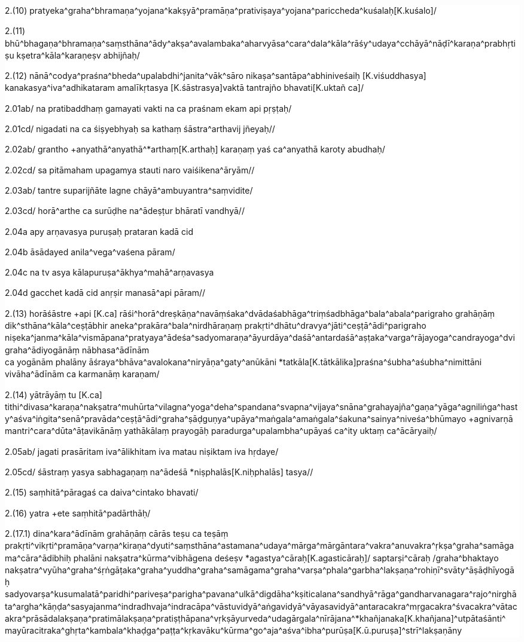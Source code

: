 2.(10) pratyeka^graha^bhramaṇa^yojana^kakṣyā^pramāṇa^prativiṣaya^yojana^pariccheda^kuśalaḥ[K.kuśalo]/  
  
2.(11) bhū^bhagaṇa^bhramaṇa^saṃsthāna^ādy^akṣa^avalambaka^aharvyāsa^cara^dala^kāla^rāśy^udaya^cchāyā^nāḍī^karaṇa^prabhṛtiṣu kṣetra^kāla^karaṇeṣv abhijñaḥ/  
  
2.(12) nānā^codya^praśna^bheda^upalabdhi^janita^vāk^sāro nikaṣa^santāpa^abhiniveśaiḥ [K.viśuddhasya] kanakasya^iva^adhikataram amalīkṛtasya [K.śāstrasya]vaktā tantrajño bhavati[K.uktañ ca]/  
  
2.01ab/ na pratibaddhaṃ gamayati vakti na ca praśnam ekam api pṛṣṭaḥ/  
  
2.01cd/ nigadati na ca śiṣyebhyaḥ sa kathaṃ śāstra^arthavij jñeyaḥ//  
  
2.02ab/ grantho +anyathā^anyathā^*arthaṃ[K.arthaḥ] karaṇaṃ yaś ca^anyathā karoty abudhaḥ/  
  
2.02cd/ sa pitāmaham upagamya stauti naro vaiśikena^āryām//  
  
2.03ab/ tantre suparijñāte lagne chāyā^ambuyantra^saṃvidite/  
  
2.03cd/ horā^arthe ca surūḍhe na^ādeṣṭur bhāratī vandhyā//  

2.04a apy arṇavasya puruṣaḥ prataran kadā cid  
  
2.04b āsādayed anila^vega^vaśena pāram/  
  
2.04c na tv asya kālapuruṣa^ākhya^mahā^arṇavasya  
  
2.04d gacchet kadā cid anṛṣir manasā^api pāram//  
  
2.(13) horāśāstre +api [K.ca] rāśi^horā^dreṣkāṇa^navāṃśaka^dvādaśabhāga^triṃśadbhāga^bala^abala^parigraho grahāṇāṃ dik^sthāna^kāla^ceṣṭābhir aneka^prakāra^bala^nirdhāraṇaṃ prakṛti^dhātu^dravya^jāti^ceṣṭā^ādi^parigraho niṣeka^janma^kāla^vismāpana^pratyaya^ādeśa^sadyomaraṇa^āyurdāya^daśā^antardaśā^aṣṭaka^varga^rājayoga^candrayoga^dvigraha^ādiyogānāṃ nābhasa^ādīnām  
ca yogānām phalāny āśraya^bhāva^avalokana^niryāṇa^gaty^anūkāni *tatkāla[K.tātkālika]praśna^śubha^aśubha^nimittāni vivāha^ādīnām ca karmanāṃ karaṇam/  
  
2.(14) yātrāyāṃ tu [K.ca] tithi^divasa^karaṇa^nakṣatra^muhūrta^vilagna^yoga^deha^spandana^svapna^vijaya^snāna^grahayajña^gaṇa^yāga^agniliṅga^hasty^aśva^iṅgita^senā^pravāda^ceṣṭā^ādi^graha^ṣāḍguṇya^upāya^maṅgala^amaṅgala^śakuna^sainya^niveśa^bhūmayo +agnivarṇā mantri^cara^dūta^āṭavikānāṃ yathākālaṃ prayogāḥ paradurga^upalambha^upāyaś ca^ity uktaṃ ca^ācāryaiḥ/  
  
2.05ab/ jagati prasāritam iva^ālikhitam iva matau niṣiktam iva hṛdaye/  
  
2.05cd/ śāstraṃ yasya sabhagaṇaṃ na^ādeśā *niṣphalās[K.niḥphalās] tasya//  
  
2.(15) saṃhitā^pāragaś ca daiva^cintako bhavati/  
  
2.(16) yatra +ete saṃhitā^padārthāḥ/  
  
2.(17.1) dina^kara^ādīnām grahāṇāṃ cārās teṣu ca teṣāṃ prakṛti^vikṛti^pramāṇa^varṇa^kiraṇa^dyuti^saṃsthāna^astamana^udaya^mārga^mārgāntara^vakra^anuvakra^ṛkṣa^graha^samāgama^cāra^ādibhiḥ phalāni nakṣatra^kūrma^vibhāgena deśeṣv *agastya^cāraḥ[K.agasticāraḥ]/ saptarṣi^cāraḥ /graha^bhaktayo  
nakṣatra^vyūha^graha^śṛṅgāṭaka^graha^yuddha^graha^samāgama^graha^varṣa^phala^garbha^lakṣaṇa^rohiṇī^svāty^āṣāḍhīyogāḥ  
sadyovarṣa^kusumalatā^paridhi^pariveṣa^parigha^pavana^ulkā^digdāha^kṣiticalana^sandhyā^rāga^gandharvanagara^rajo^nirghāta^argha^kāṇḍa^sasyajanma^indradhvaja^indracāpa^vāstuvidyā^aṅgavidyā^vāyasavidyā^antaracakra^mṛgacakra^śvacakra^vātacakra^prāsādalakṣaṇa^pratimālakṣaṇa^pratiṣṭhāpana^vṛkṣāyurveda^udagārgala^nīrājana^*khañjanaka[K.khañjana]^utpātaśānti^  
mayūracitraka^ghṛta^kambala^khaḍga^paṭṭa^kṛkavāku^kūrma^go^aja^aśva^ibha^purūṣa[K.ū.puruṣa]^strī^lakṣaṇāny  
  